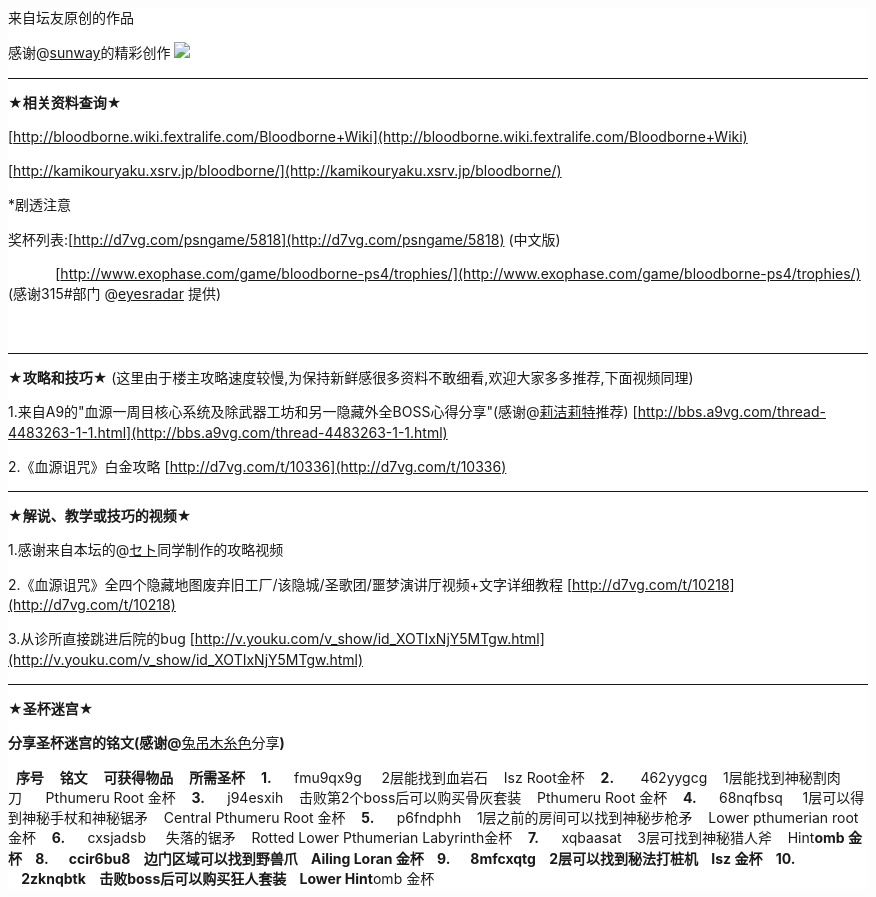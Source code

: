 来自坛友原创的作品

感谢@[sunway](http://bbs.saraba1st.com/2b/space-uid-137201.html)的精彩创作
<img src="http://img.saraba1st.com/attachments/forum/201503/23/155704yu7ff3e3mujc5fzj.jpg" referrerpolicy="no-referrer">

----------------------------------------------------------------------------------------------------------------------------------------
<strong>★相关资料查询</strong><strong>★</strong>

[http://bloodborne.wiki.fextralife.com/Bloodborne+Wiki](http://bloodborne.wiki.fextralife.com/Bloodborne+Wiki) 

[http://kamikouryaku.xsrv.jp/bloodborne/](http://kamikouryaku.xsrv.jp/bloodborne/)

*剧透注意

奖杯列表:[http://d7vg.com/psngame/5818](http://d7vg.com/psngame/5818) (中文版) 

            [http://www.exophase.com/game/bloodborne-ps4/trophies/](http://www.exophase.com/game/bloodborne-ps4/trophies/) (感谢315#部门 @[eyesradar](http://bbs.saraba1st.com/2b/space-uid-93085.html) 提供)

             

----------------------------------------------------------------------------------------------------------------------------------------
<strong>★</strong><strong>攻略和技巧</strong><strong>★</strong> (这里由于楼主攻略速度较慢,为保持新鲜感很多资料不敢细看,欢迎大家多多推荐,下面视频同理)

1.来自A9的"血源一周目核心系统及除武器工坊和另一隐藏外全BOSS心得分享"(感谢@[莉洁莉特](http://bbs.saraba1st.com/2b/space-uid-269969.html)推荐)
[http://bbs.a9vg.com/thread-4483263-1-1.html](http://bbs.a9vg.com/thread-4483263-1-1.html)

2.《血源诅咒》白金攻略
[http://d7vg.com/t/10336](http://d7vg.com/t/10336)

----------------------------------------------------------------------------------------------------------------------------------------
<strong>★</strong><strong>解说、教学或技巧的视频</strong><strong>★</strong>

1.感谢来自本坛的@[セト](http://bbs.saraba1st.com/2b/space-uid-181236.html)同学制作的攻略视频

2.《血源诅咒》全四个隐藏地图废弃旧工厂/该隐城/圣歌团/噩梦演讲厅视频+文字详细教程
[http://d7vg.com/t/10218](http://d7vg.com/t/10218)

3.从诊所直接跳进后院的bug
[http://v.youku.com/v_show/id_XOTIxNjY5MTgw.html](http://v.youku.com/v_show/id_XOTIxNjY5MTgw.html)

----------------------------------------------------------------------------------------------------------------------------------------
<strong>★圣杯迷宫</strong><strong>★</strong>

<strong>分享圣杯迷宫的铭文(感谢@</strong>[兔吊木糸色](http://bbs.saraba1st.com/2b/space-uid-128442.html)分享<strong>)</strong>

  <strong>序号</strong>    <strong>铭文</strong>    <strong>可获得物品</strong>    <strong>所需圣杯</strong>    <strong>1.  </strong>    fmu9qx9g     2层能找到血岩石    Isz Root金杯    <strong>2.  </strong>     462yygcg    1层能找到神秘割肉刀      Pthumeru Root 金杯    <strong>3.  </strong>    j94esxih    击败第2个boss后可以购买骨灰套装    Pthumeru Root 金杯    <strong>4.  </strong>    68nqfbsq     1层可以得到神秘手杖和神秘锯矛    Central Pthumeru Root 金杯    <strong>5.  </strong>    p6fndphh    1层之前的房间可以找到神秘步枪矛    Lower pthumerian root 金杯    <strong>6.  </strong>    cxsjadsb     失落的锯矛    Rotted Lower Pthumerian Labyrinth金杯    <strong>7.  </strong>    xqbaasat    3层可找到神秘猎人斧    Hint**omb 金杯    <strong>8.  </strong>    ccir6bu8    边门区域可以找到野兽爪    Ailing Loran 金杯    <strong>9.  </strong>    8mfcxqtg    2层可以找到秘法打桩机    Isz 金杯    <strong>10. </strong>    2zknqbtk    击败boss后可以购买狂人套装    Lower Hint**omb 金杯  
